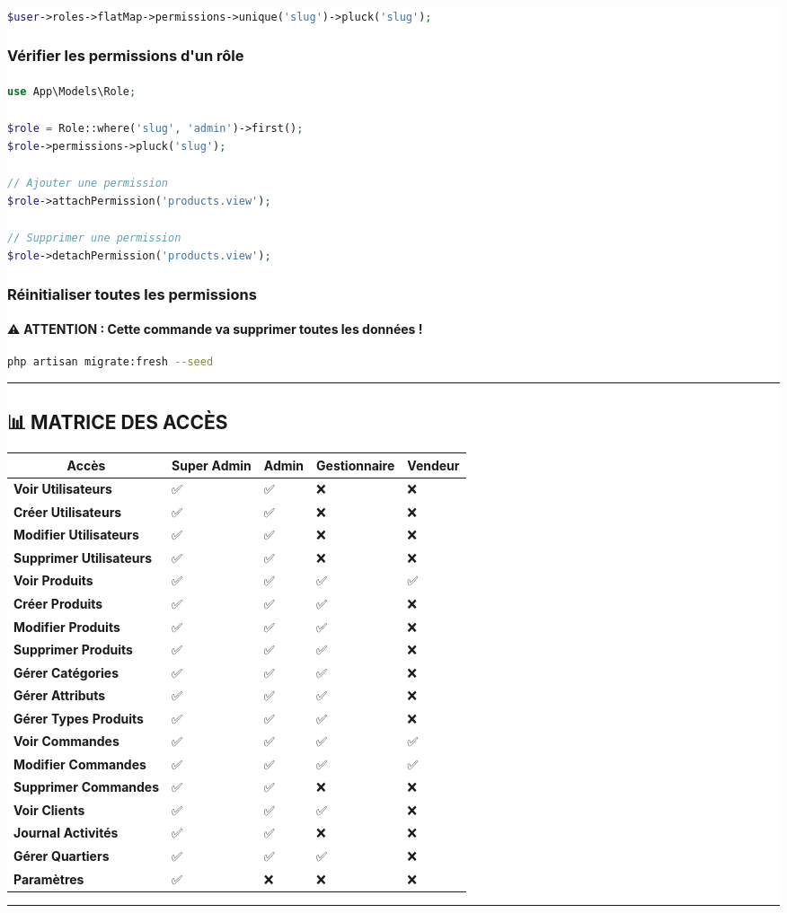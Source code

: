 ```php
$user->roles->flatMap->permissions->unique('slug')->pluck('slug');
```

### Vérifier les permissions d'un rôle

```php
use App\Models\Role;

$role = Role::where('slug', 'admin')->first();
$role->permissions->pluck('slug');

// Ajouter une permission
$role->attachPermission('products.view');

// Supprimer une permission
$role->detachPermission('products.view');
```

### Réinitialiser toutes les permissions

⚠️ **ATTENTION : Cette commande va supprimer toutes les données !**

```bash
php artisan migrate:fresh --seed
```

---

## 📊 MATRICE DES ACCÈS

| Accès | Super Admin | Admin | Gestionnaire | Vendeur |
|-------|-------------|-------|--------------|---------|
| **Voir Utilisateurs** | ✅ | ✅ | ❌ | ❌ |
| **Créer Utilisateurs** | ✅ | ✅ | ❌ | ❌ |
| **Modifier Utilisateurs** | ✅ | ✅ | ❌ | ❌ |
| **Supprimer Utilisateurs** | ✅ | ✅ | ❌ | ❌ |
| **Voir Produits** | ✅ | ✅ | ✅ | ✅ |
| **Créer Produits** | ✅ | ✅ | ✅ | ❌ |
| **Modifier Produits** | ✅ | ✅ | ✅ | ❌ |
| **Supprimer Produits** | ✅ | ✅ | ✅ | ❌ |
| **Gérer Catégories** | ✅ | ✅ | ✅ | ❌ |
| **Gérer Attributs** | ✅ | ✅ | ✅ | ❌ |
| **Gérer Types Produits** | ✅ | ✅ | ✅ | ❌ |
| **Voir Commandes** | ✅ | ✅ | ✅ | ✅ |
| **Modifier Commandes** | ✅ | ✅ | ✅ | ✅ |
| **Supprimer Commandes** | ✅ | ✅ | ❌ | ❌ |
| **Voir Clients** | ✅ | ✅ | ✅ | ❌ |
| **Journal Activités** | ✅ | ✅ | ❌ | ❌ |
| **Gérer Quartiers** | ✅ | ✅ | ✅ | ❌ |
| **Paramètres** | ✅ | ❌ | ❌ | ❌ |

---